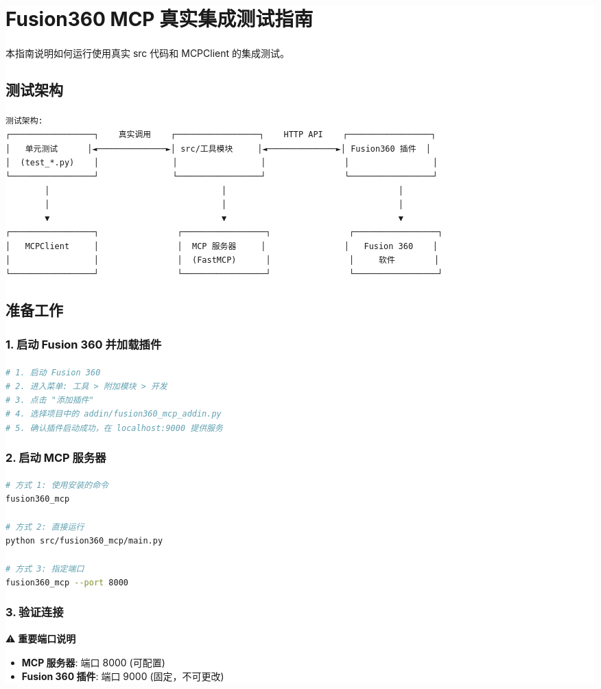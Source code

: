# Fusion360 MCP 真实集成测试指南

本指南说明如何运行使用真实 src 代码和 MCPClient 的集成测试。

## 测试架构

```
测试架构:
┌─────────────────┐    真实调用    ┌─────────────────┐    HTTP API    ┌─────────────────┐
│   单元测试      │◄──────────────►│ src/工具模块     │◄──────────────►│ Fusion360 插件  │
│  (test_*.py)    │               │                 │                │                 │
└─────────────────┘               └─────────────────┘                └─────────────────┘
        │                                   │                                   │
        │                                   │                                   │
        ▼                                   ▼                                   ▼
┌─────────────────┐                ┌─────────────────┐                ┌─────────────────┐
│   MCPClient     │                │  MCP 服务器     │                │   Fusion 360    │
│                 │                │  (FastMCP)      │                │     软件        │
└─────────────────┘                └─────────────────┘                └─────────────────┘
```

## 准备工作

### 1. 启动 Fusion 360 并加载插件

```bash
# 1. 启动 Fusion 360
# 2. 进入菜单: 工具 > 附加模块 > 开发
# 3. 点击 "添加插件"
# 4. 选择项目中的 addin/fusion360_mcp_addin.py
# 5. 确认插件启动成功，在 localhost:9000 提供服务
```

### 2. 启动 MCP 服务器

```bash
# 方式 1: 使用安装的命令
fusion360_mcp

# 方式 2: 直接运行
python src/fusion360_mcp/main.py

# 方式 3: 指定端口
fusion360_mcp --port 8000
```

### 3. 验证连接

⚠️ **重要端口说明**
- **MCP 服务器**: 端口 8000 (可配置)
- **Fusion 360 插件**: 端口 9000 (固定，不可更改)
